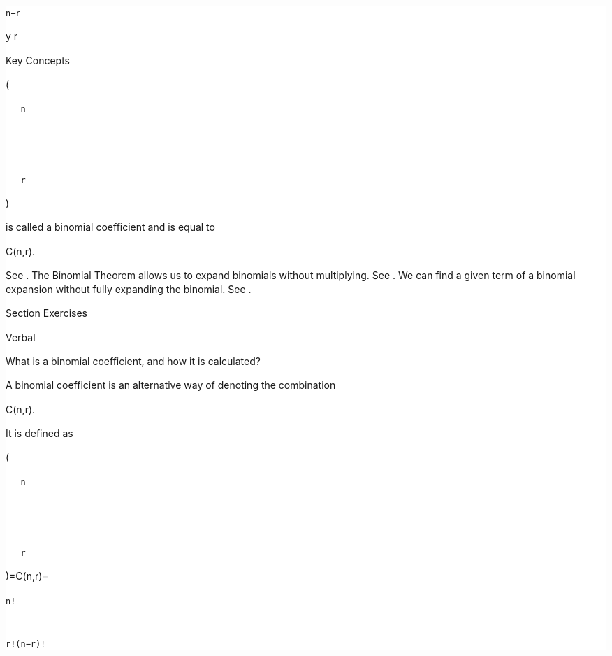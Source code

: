     n−r
   
  
  
   y
   r
  

 

Key Concepts
 
 
  (
   
    
     
      
       n
      
     
     
      
       r
      
     

    
   
  )
 
 is called a binomial coefficient and is equal to 
 
  C(n,r).
 
 See .
The Binomial Theorem allows us to expand binomials without multiplying. See .
We can find a given term of a binomial expansion without fully expanding the binomial. See .

Section Exercises

Verbal 

What is a binomial coefficient, and how it is calculated?

A binomial coefficient is an alternative way of denoting the combination 
 
  C(n,r).
 
 It is defined as 
 
  (
   
    
     
      
       n
      
     
     
      
       r
      
     

    
   
  )=C(n,r)=
   
    n!
   
   
    r!(n−r)!
   